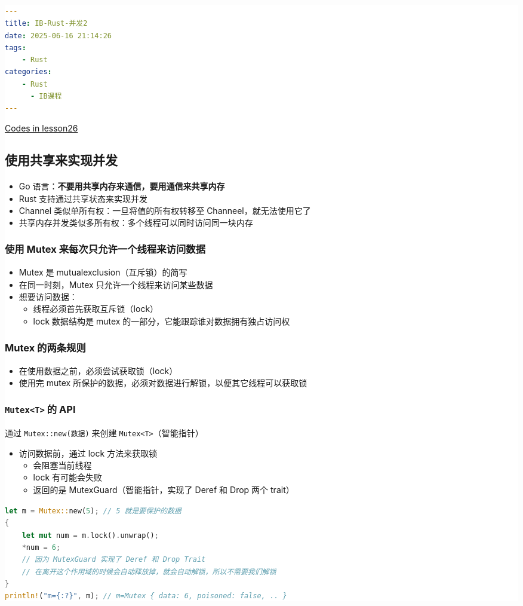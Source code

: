 ```yaml
---
title: IB-Rust-并发2
date: 2025-06-16 21:14:26
tags:
    - Rust
categories:
    - Rust
      - IB课程
---
```


[Codes in lesson26](https://github.com/Zoella-w/IB-Rust/tree/main/26_concurrent2)

## 使用共享来实现并发

- Go 语言：**不要用共享内存来通信，要用通信来共享内存**
- Rust 支持通过共享状态来实现并发
- Channel 类似单所有权：一旦将值的所有权转移至 Channeel，就无法使用它了
- 共享内存并发类似多所有权：多个线程可以同时访问同一块内存

### 使用 Mutex 来每次只允许一个线程来访问数据

- Mutex 是 mutualexclusion（互斥锁）的简写
- 在同一时刻，Mutex 只允许一个线程来访问某些数据
- 想要访问数据：
    - 线程必须首先获取互斥锁（lock）
    - lock 数据结构是 mutex 的一部分，它能跟踪谁对数据拥有独占访问权

### Mutex 的两条规则

- 在使用数据之前，必须尝试获取锁（lock）
- 使用完 mutex 所保护的数据，必须对数据进行解锁，以便其它线程可以获取锁

### `Mutex<T>` 的 API

通过 `Mutex::new(数据)` 来创建 `Mutex<T>`（智能指针）

- 访问数据前，通过 lock 方法来获取锁
  - 会阻塞当前线程
  - lock 有可能会失败
  - 返回的是 MutexGuard（智能指针，实现了 Deref 和 Drop 两个 trait）

```rust
let m = Mutex::new(5); // 5 就是要保护的数据
{
    let mut num = m.lock().unwrap();
    *num = 6;
    // 因为 MutexGuard 实现了 Deref 和 Drop Trait
    // 在离开这个作用域的时候会自动释放掉，就会自动解锁，所以不需要我们解锁
}
println!("m={:?}", m); // m=Mutex { data: 6, poisoned: false, .. }
```

